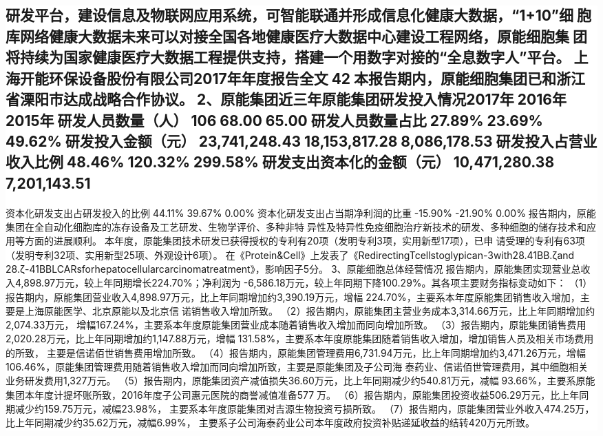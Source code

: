 研发平台，建设信息及物联网应用系统，可智能联通并形成信息化健康大数据，“1+10”细
胞库网络健康大数据未来可以对接全国各地健康医疗大数据中心建设工程网络，原能细胞集
团将持续为国家健康医疗大数据工程提供支持，搭建一个用数字对接的“全息数字人”平台。
上海开能环保设备股份有限公司2017年年度报告全文
42
本报告期内，原能细胞集团已和浙江省溧阳市达成战略合作协议。
2、原能集团近三年原能集团研发投入情况2017年
2016年
2015年
研发人员数量（人）
106
68.00
65.00
研发人员数量占比
27.89%
23.69%
49.62%
研发投入金额（元）
23,741,248.43
18,153,817.28
8,086,178.53
研发投入占营业收入比例
48.46%
120.32%
299.58%
研发支出资本化的金额（元）
10,471,280.38
7,201,143.51
-
资本化研发支出占研发投入的比例
44.11%
39.67%
0.00%
资本化研发支出占当期净利润的比重
-15.90%
-21.90%
0.00%
报告期内，原能集团在全自动化细胞库的冻存设备及工艺研发、生物学评价、多种非特
异性及特异性免疫细胞治疗新技术的研发、多种细胞的储存技术和应用等方面的进展顺利。
本年度，原能集团技术研发已获得授权的专利有20项（发明专利3项，实用新型17项），已申
请受理的专利有63项（发明专利32项、实用新型25项、外观设计6项）。
在《Protein&Cell》上发表了《RedirectingTcellstoglypican-3with28.41BB.ζand
28.ζ-41BBLCARsforhepatocellularcarcinomatreatment》，影响因子5分。
3、原能细胞总体经营情况
报告期内，原能集团实现营业总收入4,898.97万元，较上年同期增长224.70%；净利润为
-6,586.18万元，较上年同期下降100.29%。其各项主要财务指标变动如下：
（1）报告期内，原能集团营业收入4,898.97万元，比上年同期增加约3,390.19万元，增幅
224.70%，主要系本年度原能集团销售收入增加，主要是上海原能医学、北京原能以及北京信
诺销售收入增加所致。
（2）报告期内，原能集团主营业务成本3,314.66万元，比上年同期增加约2,074.33万元，
增幅167.24%，主要系本年度原能集团营业成本随着销售收入增加而同向增加所致。
（3）报告期内，原能集团销售费用2,020.28万元，比上年同期增加约1,147.88万元，增幅
131.58%，主要系本年度原能集团随着销售收入增加，增加销售人员及相关市场费用的所致，
主要是信诺佰世销售费用增加所致。
（4）报告期内，原能集团管理费用6,731.94万元，比上年同期增加约3,471.26万元，增幅
106.46%，原能集团管理费用随着销售收入增加而同向增加所致，主要是原能集团及子公司海
泰药业、信诺佰世管理费用，其中细胞相关业务研发费用1,327万元。
（5）报告期内，原能集团资产减值损失36.60万元，比上年同期减少约540.81万元，减幅
93.66%，主要系原能集团本年度计提坏账所致，2016年度子公司惠元医院的商誉减值准备577
万。
（6）报告期内，原能集团投资收益506.29万元，比上年同期减少约159.75万元，减幅23.98%，
主要系本年度原能集团对吉源生物投资亏损所致。
（7）报告期内，原能集团营业外收入474.25万，比上年同期减少约35.62万元，减幅6.99%，
主要系子公司海泰药业公司本年度政府投资补贴递延收益的结转420万元所致。